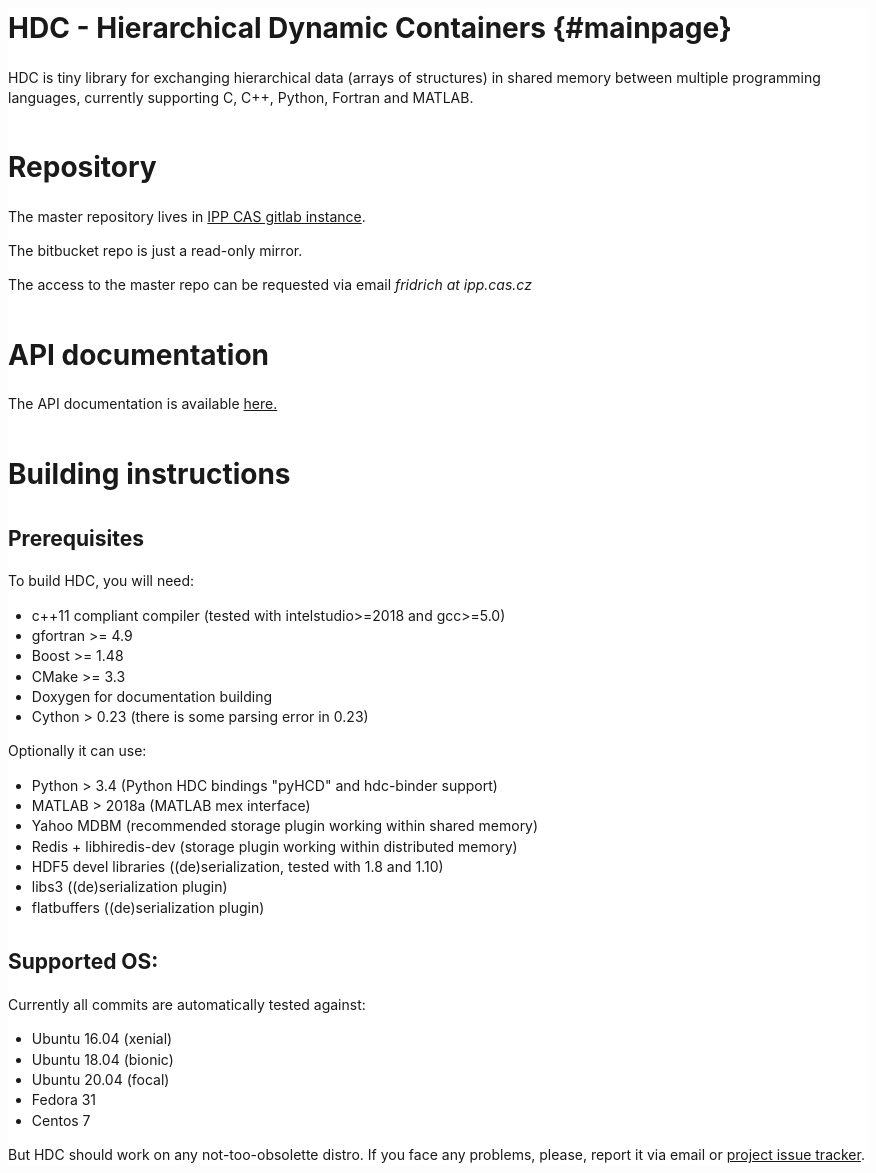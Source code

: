 HDC - Hierarchical Dynamic Containers {#mainpage}
=====================================

HDC is tiny library for exchanging hierarchical data (arrays of structures) in shared memory between multiple programming languages, currently supporting C, C++, Python, Fortran and MATLAB.


Repository
==========
The master repository lives in [IPP CAS gitlab instance](https://repo.tok.ipp.cas.cz/compass-tokamak/HDC).

The bitbucket repo is just a read-only mirror.

The access to the master repo can be requested via email *fridrich at ipp.cas.cz*

API documentation
=================
The API documentation is available [here.](http://compass-tokamak.pages.tok.ipp.cas.cz/HDC/)

Building instructions
=====================

Prerequisites
-------------

To build HDC, you will need:
- c++11 compliant compiler (tested with intelstudio>=2018 and gcc>=5.0)
- gfortran >= 4.9
- Boost >= 1.48
- CMake >= 3.3
- Doxygen for documentation building
- Cython > 0.23 (there is some parsing error in 0.23)

Optionally it can use:
- Python > 3.4 (Python HDC bindings "pyHCD" and hdc-binder support)
- MATLAB > 2018a (MATLAB mex interface)
- Yahoo MDBM (recommended storage plugin working within shared memory)
- Redis + libhiredis-dev (storage plugin working within distributed memory)
- HDF5 devel libraries ((de)serialization, tested with 1.8 and 1.10)
- libs3 ((de)serialization plugin)
- flatbuffers ((de)serialization plugin)

Supported OS:
-------------

Currently all commits are automatically tested against:

 - Ubuntu 16.04 (xenial)
 - Ubuntu 18.04 (bionic)
 - Ubuntu 20.04 (focal)
 - Fedora 31
 - Centos 7

But HDC should work on any not-too-obsolette distro. If you face any problems, please, report it via email or [project issue tracker](https://repo.tok.ipp.cas.cz/dashboard/issues).
